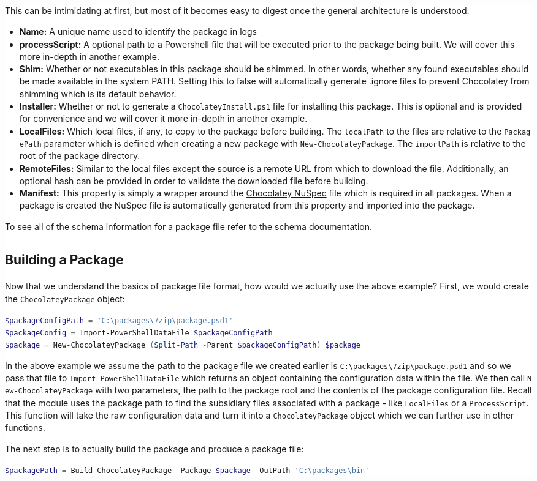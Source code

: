 This can be intimidating at first, but most of it becomes easy to digest once
the general architecture is understood:

* **Name:** A unique name used to identify the package in logs
* **processScript:** A optional path to a Powershell file that will be executed
prior to the package being built. We will cover this more in-depth in another
example.
* **Shim:** Whether or not executables in this package should be [shimmed](https://docs.chocolatey.org/en-us/features/shim). In other words, whether any found executables should be made
available in the system PATH. Setting this to false will automatically generate
.ignore files to prevent Chocolatey from shimming which is its default behavior.
* **Installer:** Whether or not to generate a `ChocolateyInstall.ps1` file for
installing this package. This is optional and is provided for convenience and
we will cover it more in-depth in another example.
* **LocalFiles:** Which local files, if any, to copy to the package before
building. The `localPath` to the files are relative to the `PackagePath` parameter
which is defined when creating a new package with `New-ChocolateyPackage`. The
`importPath` is relative to the root of the package directory. 
* **RemoteFiles:** Similar to the local files except the source is a remote URL
from which to download the file. Additionally, an optional hash can be provided
in order to validate the downloaded file before building. 
* **Manifest:** This property is simply a wrapper around the [Chocolatey NuSpec](https://docs.chocolatey.org/en-us/create/create-packages#nuspec)
file which is required in all packages. When a package is created the NuSpec
file is automatically generated from this property and imported into the package.

To see all of the schema information for a package file refer to the 
[schema documentation](schema.md).

## Building a Package

Now that we understand the basics of package file format, how would we actually
use the above example? First, we would create the `ChocolateyPackage` object:

```powershell
$packageConfigPath = 'C:\packages\7zip\package.psd1'
$packageConfig = Import-PowerShellDataFile $packageConfigPath
$package = New-ChocolateyPackage (Split-Path -Parent $packageConfigPath) $package
```

In the above example we assume the path to the package file we created earlier
is `C:\packages\7zip\package.psd1` and so we pass that file to 
`Import-PowerShellDataFile` which returns an object containing the configuration
data within the file. We then call `New-ChocolateyPackage` with two parameters,
the path to the package root and the contents of the package configuration file.
Recall that the module uses the package path to find the subsidiary files
associated with a package - like `LocalFiles` or a `ProcessScript`. This
function will take the raw configuration data and turn it into a
`ChocolateyPackage` object which we can further use in other functions.

The next step is to actually build the package and produce a package file:

```powershell
$packagePath = Build-ChocolateyPackage -Package $package -OutPath 'C:\packages\bin'
```
